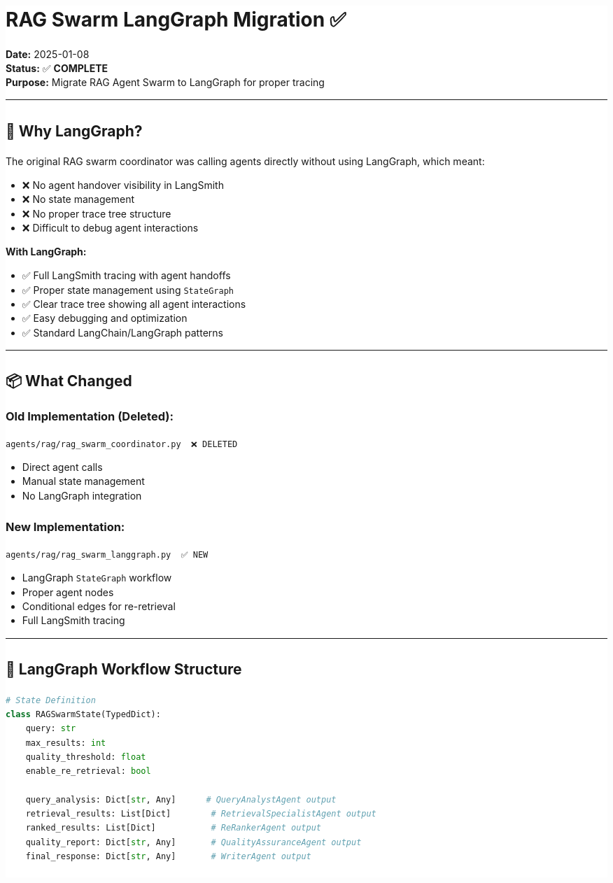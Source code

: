 # RAG Swarm LangGraph Migration ✅

**Date:** 2025-01-08  
**Status:** ✅ **COMPLETE**  
**Purpose:** Migrate RAG Agent Swarm to LangGraph for proper tracing

---

## 🎯 **Why LangGraph?**

The original RAG swarm coordinator was calling agents directly without using LangGraph, which meant:
- ❌ No agent handover visibility in LangSmith
- ❌ No state management
- ❌ No proper trace tree structure
- ❌ Difficult to debug agent interactions

**With LangGraph:**
- ✅ Full LangSmith tracing with agent handoffs
- ✅ Proper state management using `StateGraph`
- ✅ Clear trace tree showing all agent interactions
- ✅ Easy debugging and optimization
- ✅ Standard LangChain/LangGraph patterns

---

## 📦 **What Changed**

### **Old Implementation (Deleted):**
```
agents/rag/rag_swarm_coordinator.py  ❌ DELETED
```
- Direct agent calls
- Manual state management
- No LangGraph integration

### **New Implementation:**
```
agents/rag/rag_swarm_langgraph.py  ✅ NEW
```
- LangGraph `StateGraph` workflow
- Proper agent nodes
- Conditional edges for re-retrieval
- Full LangSmith tracing

---

## 🔄 **LangGraph Workflow Structure**

```python
# State Definition
class RAGSwarmState(TypedDict):
    query: str
    max_results: int
    quality_threshold: float
    enable_re_retrieval: bool
    
    query_analysis: Dict[str, Any]      # QueryAnalystAgent output
    retrieval_results: List[Dict]        # RetrievalSpecialistAgent output
    ranked_results: List[Dict]           # ReRankerAgent output
    quality_report: Dict[str, Any]       # QualityAssuranceAgent output
    final_response: Dict[str, Any]       # WriterAgent output
    
```